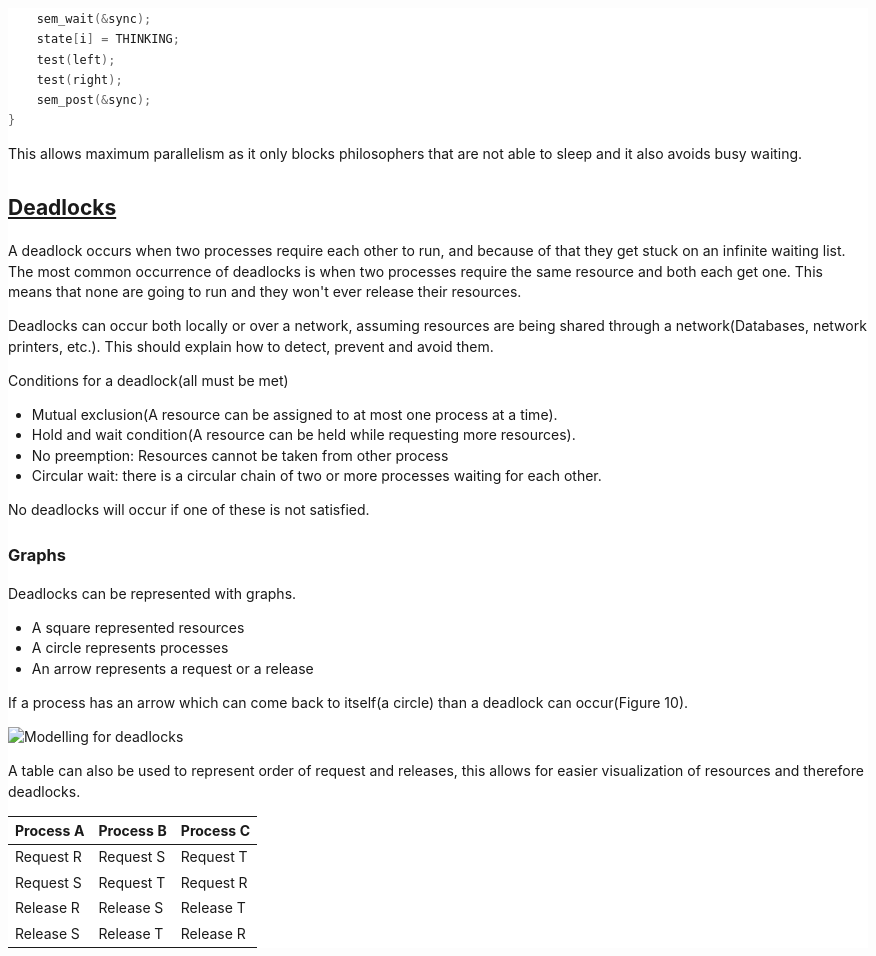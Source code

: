 ```c
	sem_wait(&sync);
	state[i] = THINKING;
	test(left);
	test(right);
	sem_post(&sync);
}

```

This allows maximum parallelism as it only blocks philosophers that are not able to sleep and it also avoids busy waiting.

## [Deadlocks](http://moodle.nottingham.ac.uk/pluginfile.php/2862040/mod_resource/content/4/deadlocks1.pdf)
A deadlock occurs when two processes require each other to run, and because of that they get stuck on an infinite waiting list. The most common occurrence of deadlocks is when two processes require the same resource and both each get one. This means that none are going to run and they won't ever release their resources.

Deadlocks can occur both locally or over a network, assuming resources are being shared through a network(Databases, network printers, etc.). This should explain how to detect, prevent and avoid them.

Conditions for a deadlock(all must be met)

- Mutual exclusion(A resource can be assigned to at most one process at a time).
- Hold and wait condition(A resource can be held while requesting more resources).
- No preemption: Resources cannot be taken from other process
- Circular wait: there is a circular chain of two or more processes waiting for each other.

No deadlocks will occur if one of these is not satisfied.

### Graphs
Deadlocks can be represented with graphs.

- A square represented resources
- A circle represents processes
- An arrow represents a request or a release

If a process has an arrow which can come back to itself(a circle) than a deadlock can occur(Figure 10).

![Modelling for deadlocks](https://i.gyazo.com/bd0292b56af00ff874ffb09b379fb677.png)

A table can also be used to represent order of request and releases, this allows for easier visualization of resources and therefore deadlocks.

| Process A | Process B     | Process C |
| :------------- | :------------- |:---------- |
| Request R       |  Request S       | Request T |
| Request S       |  Request T       | Request R |
| Release R       |  Release S       | Release T |
| Release S       |  Release T       | Release R |
